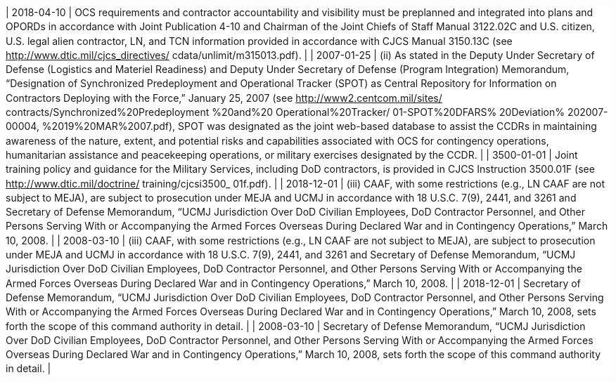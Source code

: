| 2018-04-10 | OCS requirements and contractor accountability and visibility must be preplanned and integrated into plans and OPORDs in accordance with Joint Publication 4-10 and Chairman of the Joint Chiefs of Staff Manual 3122.02C and U.S. citizen, U.S. legal alien contractor, LN, and TCN information provided in accordance with CJCS Manual 3150.13C (see http://www.dtic.mil/cjcs_directives/ cdata/unlimit/m315013.pdf).                                                                                                                                                                                                                                                                                                                                                                                                                                  |
| 2007-01-25 | (ii) As stated in the Deputy Under Secretary of Defense (Logistics and Materiel Readiness) and Deputy Under Secretary of Defense (Program Integration) Memorandum, &#8220;Designation of Synchronized Predeployment and Operational Tracker (SPOT) as Central Repository for Information on Contractors Deploying with the Force,&#8221; January 25, 2007 (see http://www2.centcom.mil/sites/ contracts/Synchronized%20Predeployment %20and%20 Operational%20Tracker/ 01-SPOT%20DFARS% 20Deviation% 202007-00004, %2019%20MAR%2007.pdf), SPOT was designated as the joint web-based database to assist the CCDRs in maintaining awareness of the nature, extent, and potential risks and capabilities associated with OCS for contingency operations, humanitarian assistance and peacekeeping operations, or military exercises designated by the CCDR. |
| 3500-01-01 | Joint training policy and guidance for the Military Services, including DoD contractors, is provided in CJCS Instruction 3500.01F (see http://www.dtic.mil/doctrine/ training/cjcsi3500_ 01f.pdf).                                                                                                                                                                                                                                                                                                                                                                                                                                                                                                                                                                                                                                                       |
| 2018-12-01 | (iii) CAAF, with some restrictions (e.g., LN CAAF are not subject to MEJA), are subject to prosecution under MEJA and UCMJ in accordance with 18 U.S.C. 7(9), 2441, and 3261 and Secretary of Defense Memorandum, &#8220;UCMJ Jurisdiction Over DoD Civilian Employees, DoD Contractor Personnel, and Other Persons Serving With or Accompanying the Armed Forces Overseas During Declared War and in Contingency Operations,&#8221; March 10, 2008.                                                                                                                                                                                                                                                                                                                                                                                                     |
| 2008-03-10 | (iii) CAAF, with some restrictions (e.g., LN CAAF are not subject to MEJA), are subject to prosecution under MEJA and UCMJ in accordance with 18 U.S.C. 7(9), 2441, and 3261 and Secretary of Defense Memorandum, &#8220;UCMJ Jurisdiction Over DoD Civilian Employees, DoD Contractor Personnel, and Other Persons Serving With or Accompanying the Armed Forces Overseas During Declared War and in Contingency Operations,&#8221; March 10, 2008.                                                                                                                                                                                                                                                                                                                                                                                                     |
| 2018-12-01 | Secretary of Defense Memorandum, &#8220;UCMJ Jurisdiction Over DoD Civilian Employees, DoD Contractor Personnel, and Other Persons Serving With or Accompanying the Armed Forces Overseas During Declared War and in Contingency Operations,&#8221; March 10, 2008, sets forth the scope of this command authority in detail.                                                                                                                                                                                                                                                                                                                                                                                                                                                                                                                            |
| 2008-03-10 | Secretary of Defense Memorandum, &#8220;UCMJ Jurisdiction Over DoD Civilian Employees, DoD Contractor Personnel, and Other Persons Serving With or Accompanying the Armed Forces Overseas During Declared War and in Contingency Operations,&#8221; March 10, 2008, sets forth the scope of this command authority in detail.                                                                                                                                                                                                                                                                                                                                                                                                                                                                                                                            |
